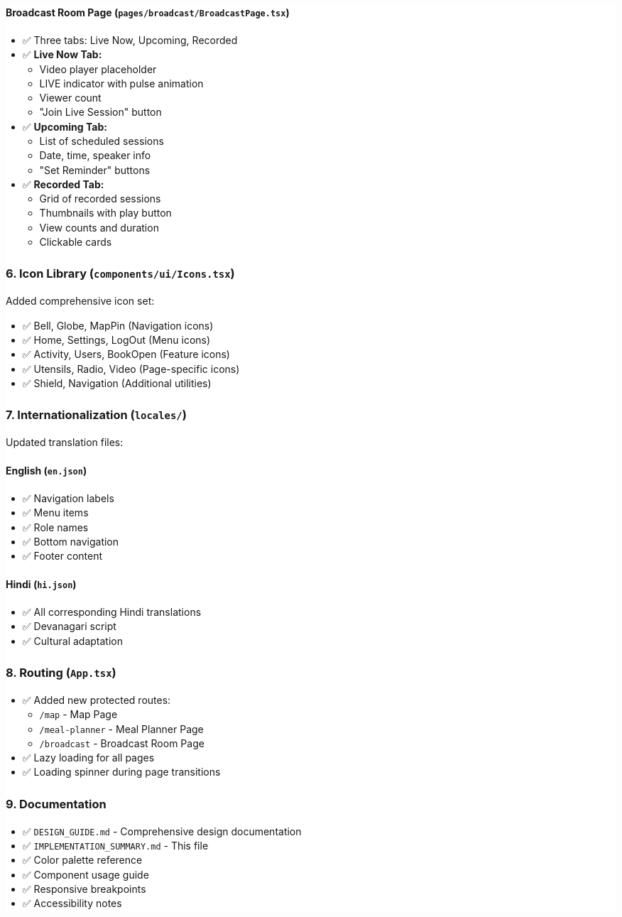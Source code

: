 #### Broadcast Room Page (`pages/broadcast/BroadcastPage.tsx`)
- ✅ Three tabs: Live Now, Upcoming, Recorded
- ✅ **Live Now Tab:**
  - Video player placeholder
  - LIVE indicator with pulse animation
  - Viewer count
  - "Join Live Session" button
- ✅ **Upcoming Tab:**
  - List of scheduled sessions
  - Date, time, speaker info
  - "Set Reminder" buttons
- ✅ **Recorded Tab:**
  - Grid of recorded sessions
  - Thumbnails with play button
  - View counts and duration
  - Clickable cards

### 6. **Icon Library** (`components/ui/Icons.tsx`)
Added comprehensive icon set:
- ✅ Bell, Globe, MapPin (Navigation icons)
- ✅ Home, Settings, LogOut (Menu icons)
- ✅ Activity, Users, BookOpen (Feature icons)
- ✅ Utensils, Radio, Video (Page-specific icons)
- ✅ Shield, Navigation (Additional utilities)

### 7. **Internationalization** (`locales/`)
Updated translation files:

#### English (`en.json`)
- ✅ Navigation labels
- ✅ Menu items
- ✅ Role names
- ✅ Bottom navigation
- ✅ Footer content

#### Hindi (`hi.json`)
- ✅ All corresponding Hindi translations
- ✅ Devanagari script
- ✅ Cultural adaptation

### 8. **Routing** (`App.tsx`)
- ✅ Added new protected routes:
  - `/map` - Map Page
  - `/meal-planner` - Meal Planner Page
  - `/broadcast` - Broadcast Room Page
- ✅ Lazy loading for all pages
- ✅ Loading spinner during page transitions

### 9. **Documentation**
- ✅ `DESIGN_GUIDE.md` - Comprehensive design documentation
- ✅ `IMPLEMENTATION_SUMMARY.md` - This file
- ✅ Color palette reference
- ✅ Component usage guide
- ✅ Responsive breakpoints
- ✅ Accessibility notes
